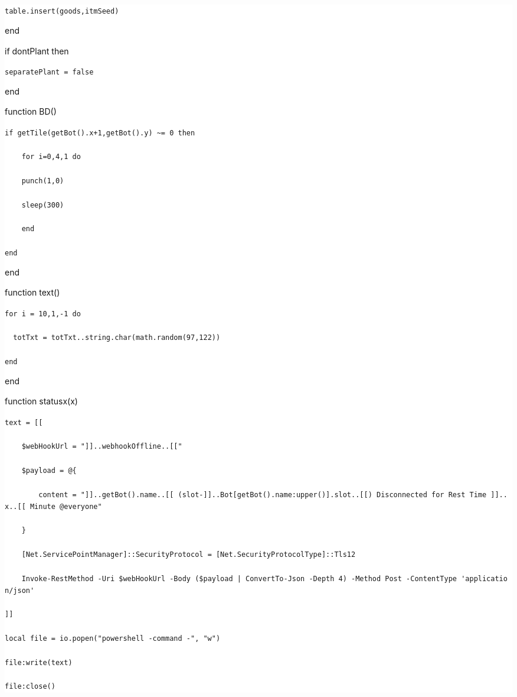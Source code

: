     table.insert(goods,itmSeed)

end



if dontPlant then

    separatePlant = false

end



function BD()

    if getTile(getBot().x+1,getBot().y) ~= 0 then

        for i=0,4,1 do

        punch(1,0)

        sleep(300)

        end

    end

  end

  

  function text()

    for i = 10,1,-1 do

      totTxt = totTxt..string.char(math.random(97,122))

    end

  end

  function statusx(x)

    text = [[

        $webHookUrl = "]]..webhookOffline..[["

        $payload = @{

            content = "]]..getBot().name..[[ (slot-]]..Bot[getBot().name:upper()].slot..[[) Disconnected for Rest Time ]]..x..[[ Minute @everyone"

        }

        [Net.ServicePointManager]::SecurityProtocol = [Net.SecurityProtocolType]::Tls12

        Invoke-RestMethod -Uri $webHookUrl -Body ($payload | ConvertTo-Json -Depth 4) -Method Post -ContentType 'application/json'

    ]]

    local file = io.popen("powershell -command -", "w")

    file:write(text)

    file:close()
